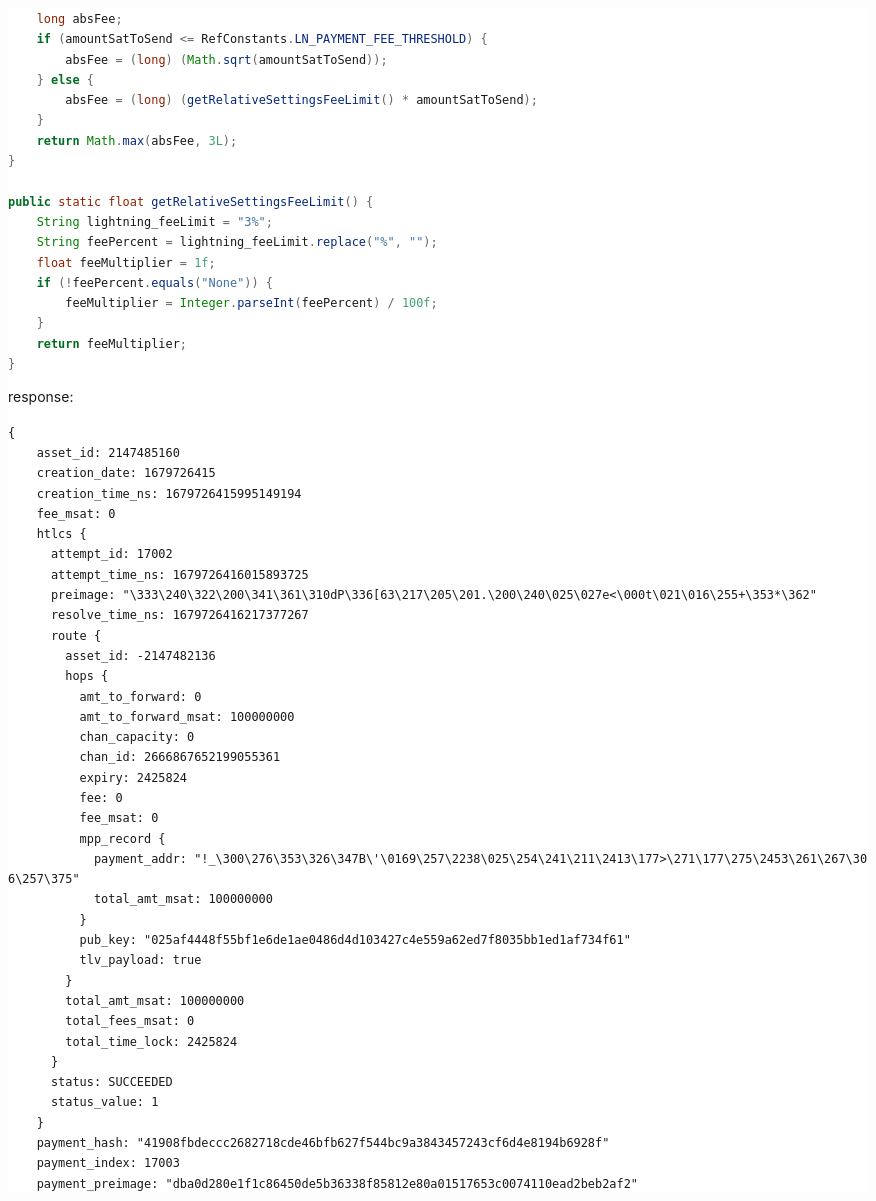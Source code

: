```java
    long absFee;
    if (amountSatToSend <= RefConstants.LN_PAYMENT_FEE_THRESHOLD) {
        absFee = (long) (Math.sqrt(amountSatToSend));
    } else {
        absFee = (long) (getRelativeSettingsFeeLimit() * amountSatToSend);
    }
    return Math.max(absFee, 3L);
}

public static float getRelativeSettingsFeeLimit() {
    String lightning_feeLimit = "3%";
    String feePercent = lightning_feeLimit.replace("%", "");
    float feeMultiplier = 1f;
    if (!feePercent.equals("None")) {
        feeMultiplier = Integer.parseInt(feePercent) / 100f;
    }
    return feeMultiplier;
}
```


response:
```
{
    asset_id: 2147485160
    creation_date: 1679726415
    creation_time_ns: 1679726415995149194
    fee_msat: 0
    htlcs {
      attempt_id: 17002
      attempt_time_ns: 1679726416015893725
      preimage: "\333\240\322\200\341\361\310dP\336[63\217\205\201.\200\240\025\027e<\000t\021\016\255+\353*\362"
      resolve_time_ns: 1679726416217377267
      route {
        asset_id: -2147482136
        hops {
          amt_to_forward: 0
          amt_to_forward_msat: 100000000
          chan_capacity: 0
          chan_id: 2666867652199055361
          expiry: 2425824
          fee: 0
          fee_msat: 0
          mpp_record {
            payment_addr: "!_\300\276\353\326\347B\'\0169\257\2238\025\254\241\211\2413\177>\271\177\275\2453\261\267\306\257\375"
            total_amt_msat: 100000000
          }
          pub_key: "025af4448f55bf1e6de1ae0486d4d103427c4e559a62ed7f8035bb1ed1af734f61"
          tlv_payload: true
        }
        total_amt_msat: 100000000
        total_fees_msat: 0
        total_time_lock: 2425824
      }
      status: SUCCEEDED
      status_value: 1
    }
    payment_hash: "41908fbdeccc2682718cde46bfb627f544bc9a3843457243cf6d4e8194b6928f"
    payment_index: 17003
    payment_preimage: "dba0d280e1f1c86450de5b36338f85812e80a01517653c0074110ead2beb2af2"
```